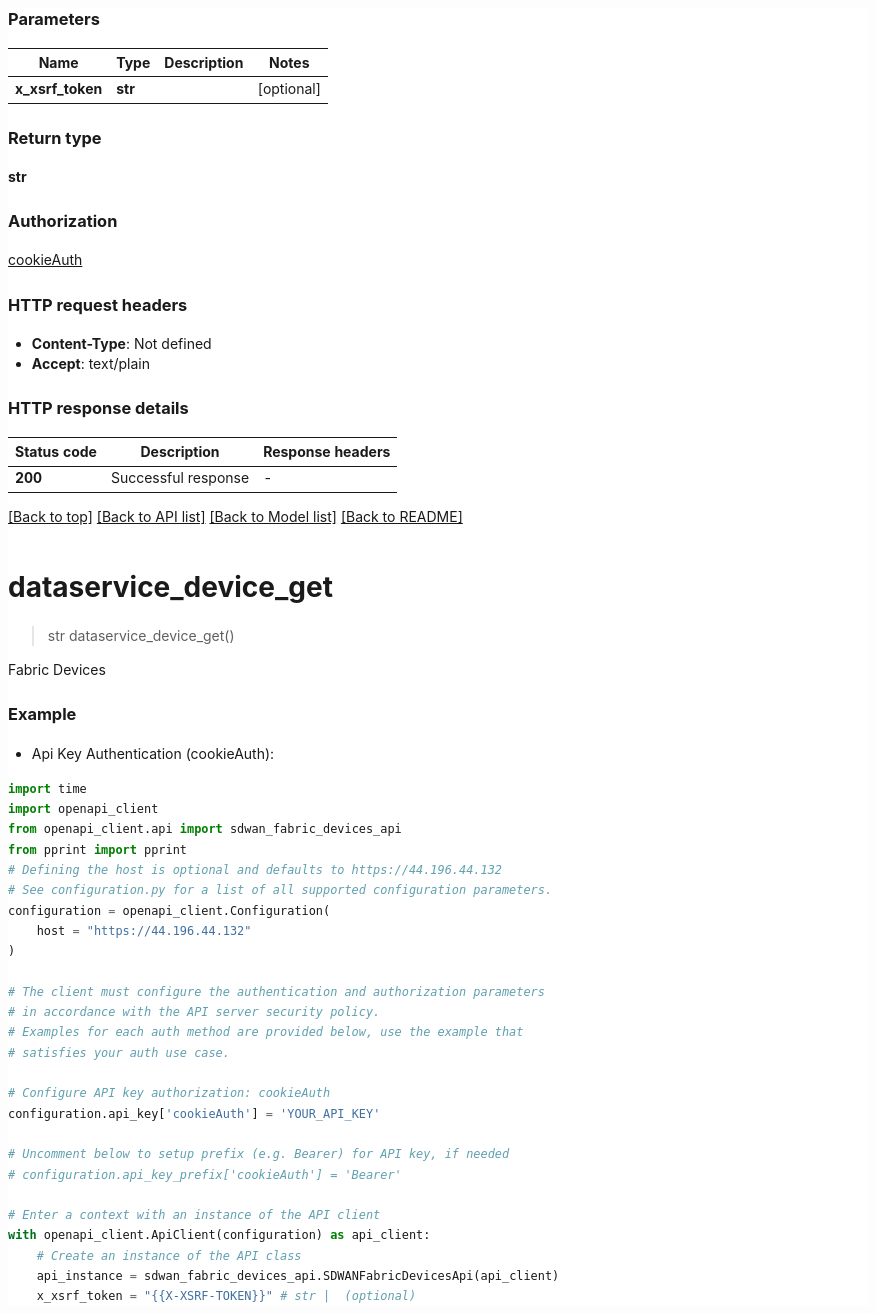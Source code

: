 
### Parameters

Name | Type | Description  | Notes
------------- | ------------- | ------------- | -------------
 **x_xsrf_token** | **str**|  | [optional]

### Return type

**str**

### Authorization

[cookieAuth](../README.md#cookieAuth)

### HTTP request headers

 - **Content-Type**: Not defined
 - **Accept**: text/plain


### HTTP response details

| Status code | Description | Response headers |
|-------------|-------------|------------------|
**200** | Successful response |  -  |

[[Back to top]](#) [[Back to API list]](../README.md#documentation-for-api-endpoints) [[Back to Model list]](../README.md#documentation-for-models) [[Back to README]](../README.md)

# **dataservice_device_get**
> str dataservice_device_get()

Fabric Devices

### Example

* Api Key Authentication (cookieAuth):

```python
import time
import openapi_client
from openapi_client.api import sdwan_fabric_devices_api
from pprint import pprint
# Defining the host is optional and defaults to https://44.196.44.132
# See configuration.py for a list of all supported configuration parameters.
configuration = openapi_client.Configuration(
    host = "https://44.196.44.132"
)

# The client must configure the authentication and authorization parameters
# in accordance with the API server security policy.
# Examples for each auth method are provided below, use the example that
# satisfies your auth use case.

# Configure API key authorization: cookieAuth
configuration.api_key['cookieAuth'] = 'YOUR_API_KEY'

# Uncomment below to setup prefix (e.g. Bearer) for API key, if needed
# configuration.api_key_prefix['cookieAuth'] = 'Bearer'

# Enter a context with an instance of the API client
with openapi_client.ApiClient(configuration) as api_client:
    # Create an instance of the API class
    api_instance = sdwan_fabric_devices_api.SDWANFabricDevicesApi(api_client)
    x_xsrf_token = "{{X-XSRF-TOKEN}}" # str |  (optional)
```